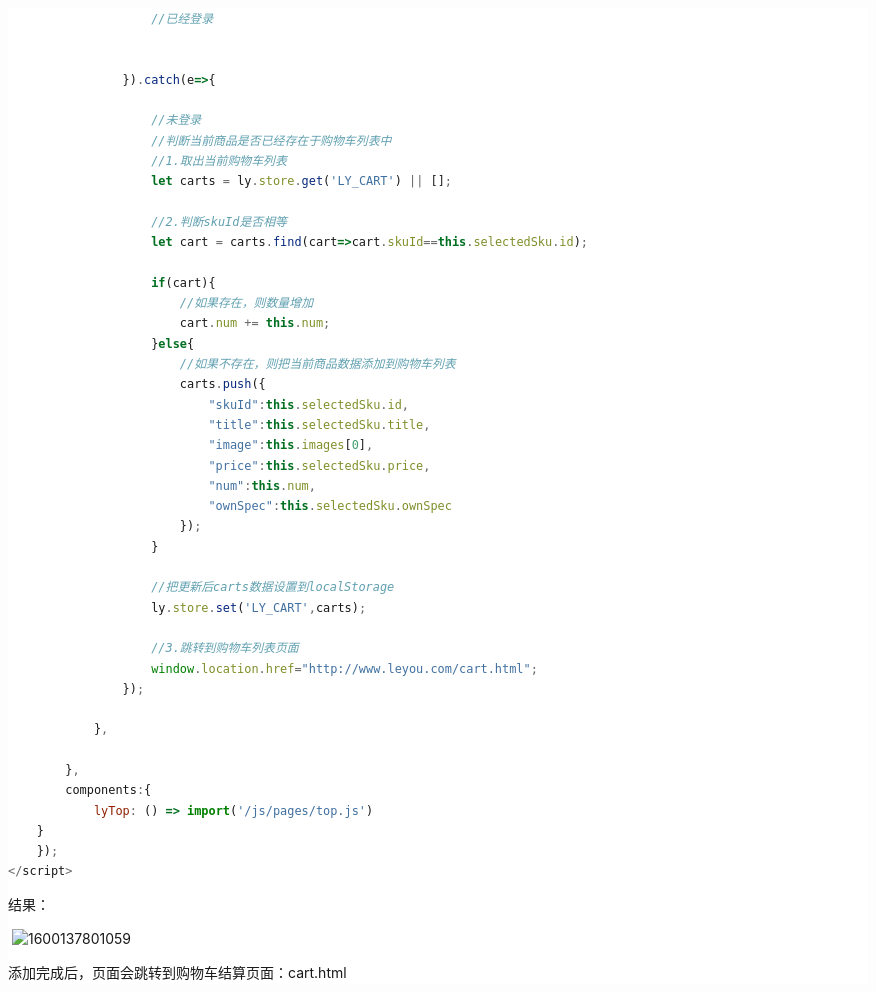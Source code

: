 ```js
                    //已经登录


                }).catch(e=>{

                    //未登录
                    //判断当前商品是否已经存在于购物车列表中
                    //1.取出当前购物车列表
                    let carts = ly.store.get('LY_CART') || [];

                    //2.判断skuId是否相等
                    let cart = carts.find(cart=>cart.skuId==this.selectedSku.id);

                    if(cart){
                        //如果存在，则数量增加
                        cart.num += this.num;
                    }else{
                        //如果不存在，则把当前商品数据添加到购物车列表
                        carts.push({
                            "skuId":this.selectedSku.id,
                            "title":this.selectedSku.title,
                            "image":this.images[0],
                            "price":this.selectedSku.price,
                            "num":this.num,
                            "ownSpec":this.selectedSku.ownSpec
                        });
                    }

                    //把更新后carts数据设置到localStorage
                    ly.store.set('LY_CART',carts);

                    //3.跳转到购物车列表页面
                    window.location.href="http://www.leyou.com/cart.html";
                });

            },

        },
        components:{
            lyTop: () => import('/js/pages/top.js')
    }
    });
</script>
```

结果：

&nbsp;![1600137801059](乐优电商-14-未登陆购物车.assets/1600137801059.png)

添加完成后，页面会跳转到购物车结算页面：cart.html


